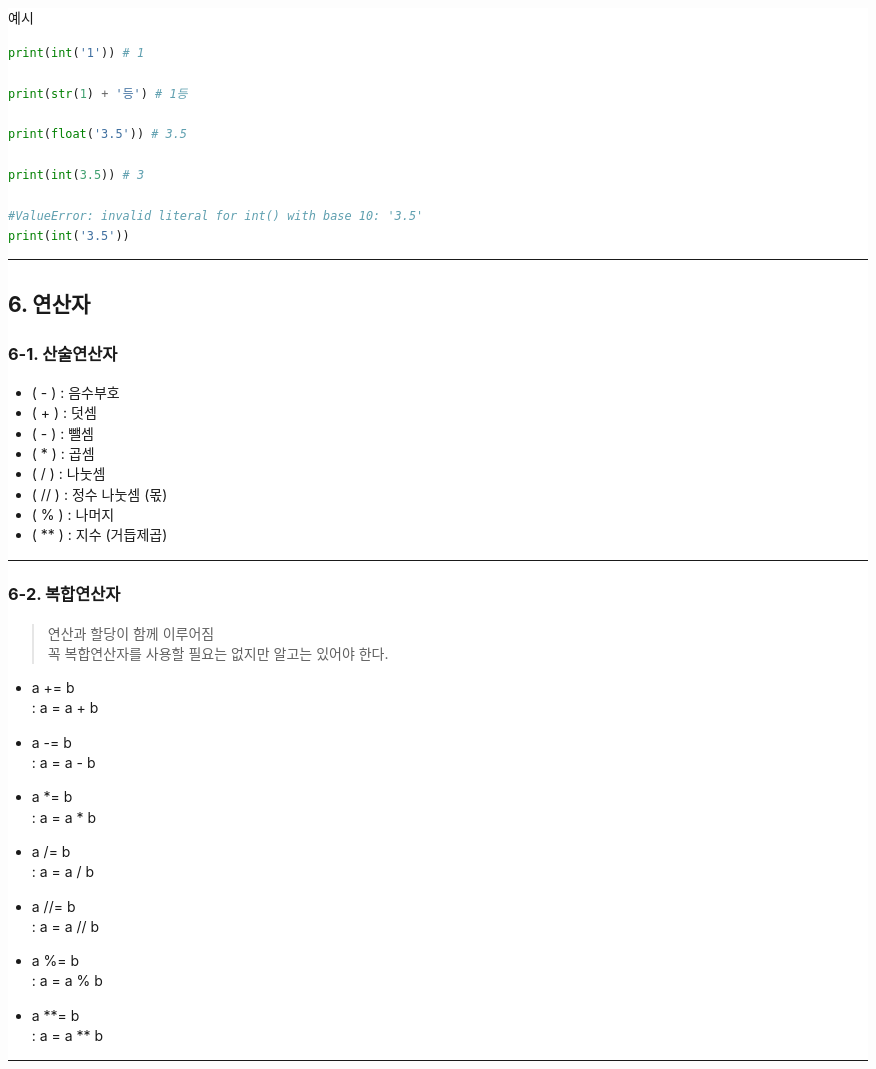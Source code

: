 예시
```python
print(int('1')) # 1

print(str(1) + '등') # 1등

print(float('3.5')) # 3.5

print(int(3.5)) # 3

#ValueError: invalid literal for int() with base 10: '3.5'
print(int('3.5'))
```
---

## **6. 연산자**  

### **6-1. 산술연산자**   
- ( - ) : 음수부호  
- ( + ) : 덧셈
- ( - ) : 뺄셈 
- ( * ) : 곱셈
- ( / ) : 나눗셈 
- ( // ) : 정수 나눗셈 (몫)
- ( % ) : 나머지
- ( ** ) : 지수 (거듭제곱)

---
### **6-2. 복합연산자**  
> 연산과 할당이 함께 이루어짐  
> 꼭 복합연산자를 사용할 필요는 없지만 알고는 있어야 한다.

- a += b  
: a = a + b

- a -= b  
: a = a - b

- a *= b  
: a = a * b

- a /= b  
: a = a / b

- a //= b  
: a = a // b

- a %= b  
: a = a % b

- a **= b  
: a = a ** b

---
